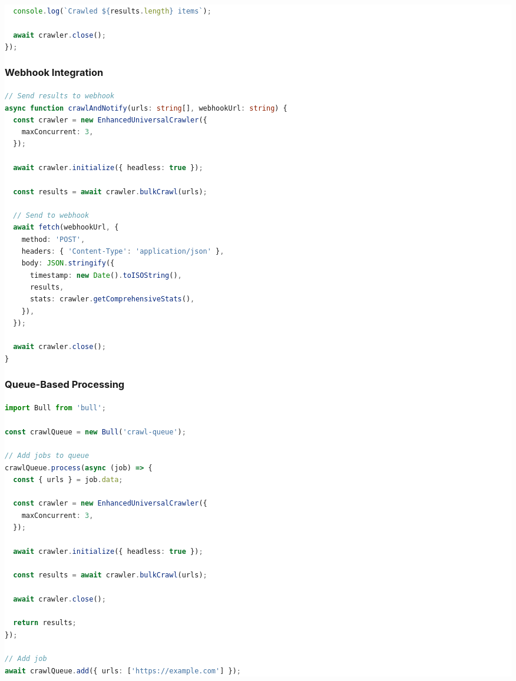 ```typescript
  console.log(`Crawled ${results.length} items`);
  
  await crawler.close();
});
```

### Webhook Integration

```typescript
// Send results to webhook
async function crawlAndNotify(urls: string[], webhookUrl: string) {
  const crawler = new EnhancedUniversalCrawler({
    maxConcurrent: 3,
  });

  await crawler.initialize({ headless: true });

  const results = await crawler.bulkCrawl(urls);

  // Send to webhook
  await fetch(webhookUrl, {
    method: 'POST',
    headers: { 'Content-Type': 'application/json' },
    body: JSON.stringify({
      timestamp: new Date().toISOString(),
      results,
      stats: crawler.getComprehensiveStats(),
    }),
  });

  await crawler.close();
}
```

### Queue-Based Processing

```typescript
import Bull from 'bull';

const crawlQueue = new Bull('crawl-queue');

// Add jobs to queue
crawlQueue.process(async (job) => {
  const { urls } = job.data;
  
  const crawler = new EnhancedUniversalCrawler({
    maxConcurrent: 3,
  });

  await crawler.initialize({ headless: true });

  const results = await crawler.bulkCrawl(urls);
  
  await crawler.close();

  return results;
});

// Add job
await crawlQueue.add({ urls: ['https://example.com'] });
```
